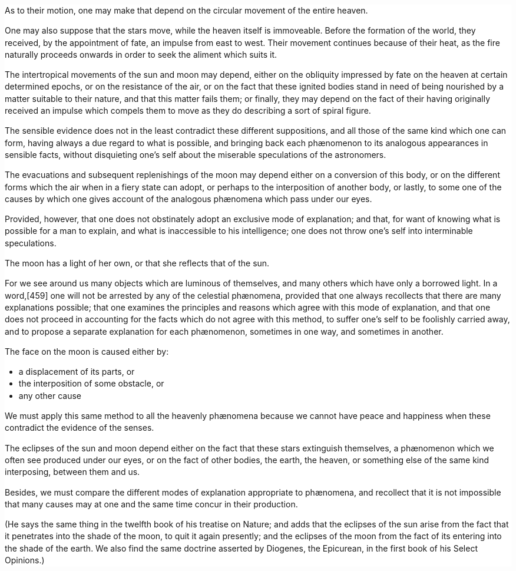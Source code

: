 As to their motion, one may make that depend on the circular movement of the entire heaven. 

One may also suppose that the stars move, while the heaven itself is immoveable. Before the formation of the world, they received, by the appointment of fate, an impulse from east to west. Their movement continues because of their heat, as the fire naturally proceeds onwards in order to seek the aliment which suits it.

The intertropical movements of the sun and moon may depend, either on the obliquity impressed by fate on the heaven at certain determined epochs, or on the resistance of the air, or on the fact that these ignited bodies stand in need of being nourished by a matter suitable to their nature, and that this matter fails them; or finally, they may depend on the fact of their having originally received an impulse which compels them to move as they do describing a sort of spiral figure.

The sensible evidence does not in the least contradict these different suppositions, and all those of the same kind which one can form, having always a due regard to what is possible, and bringing back each phænomenon to its analogous appearances in sensible facts, without disquieting one’s self about the miserable speculations of the astronomers.

The evacuations and subsequent replenishings of the moon may depend either on a conversion of this body, or on the different forms which the air when in a fiery state can adopt, or perhaps to the interposition of another body, or lastly, to some one of the causes by which one gives account of the analogous phænomena which pass under our eyes. 

Provided, however, that one does not obstinately adopt an exclusive mode of explanation; and that, for want of knowing what is possible for a man to explain, and what is inaccessible to his intelligence; one does not throw one’s self into interminable speculations.

The moon has a light of her own, or that she reflects that of the sun.

For we see around us many objects which are luminous of themselves, and many others which have only a borrowed light. In a word,[459] one will not be arrested by any of the celestial phænomena, provided that one always recollects that there are many explanations possible; that one examines the principles and reasons which agree with this mode of explanation, and that one does not proceed in accounting for the facts which do not agree with this method, to suffer one’s self to be foolishly carried away, and to propose a separate explanation for each phænomenon, sometimes in one way, and sometimes in another.

The face on the moon is caused either by:
- a displacement of its parts, or
- the interposition of some obstacle, or
- any other cause 

We must apply this same method to all the heavenly phænomena because we cannot have peace and happiness when these contradict the evidence of the senses.

The eclipses of the sun and moon depend either on the fact that these stars extinguish themselves, a phænomenon which we often see produced under our eyes, or on the fact of other bodies, the earth, the heaven, or something else of the same kind interposing, between them and us. 

Besides, we must compare the different modes of explanation appropriate to phænomena, and recollect that it is not impossible that many causes may at one and the same time concur in their production.

(He says the same thing in the twelfth book of his treatise on Nature; and adds that the eclipses of the sun arise from the fact that it penetrates into the shade of the moon, to quit it again presently; and the eclipses of the moon from the fact of its entering into the shade of the earth. We also find the same doctrine asserted by Diogenes, the Epicurean, in the first book of his Select Opinions.)
